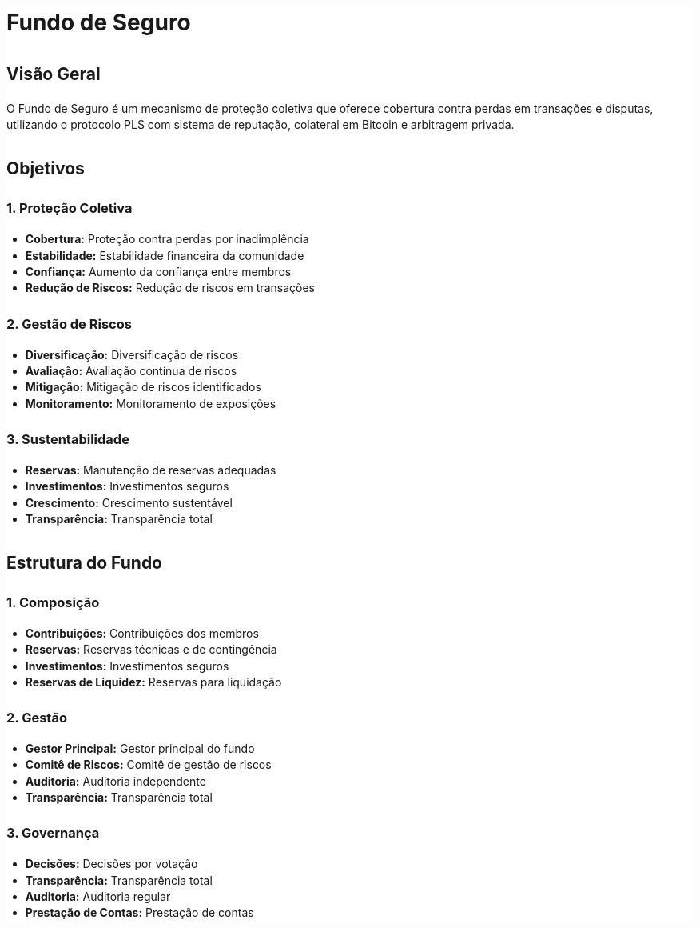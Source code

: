 # Fundo de Seguro

## Visão Geral

O Fundo de Seguro é um mecanismo de proteção coletiva que oferece cobertura contra perdas em transações e disputas, utilizando o protocolo PLS com sistema de reputação, colateral em Bitcoin e arbitragem privada.

## Objetivos

### 1. Proteção Coletiva
- **Cobertura:** Proteção contra perdas por inadimplência
- **Estabilidade:** Estabilidade financeira da comunidade
- **Confiança:** Aumento da confiança entre membros
- **Redução de Riscos:** Redução de riscos em transações

### 2. Gestão de Riscos
- **Diversificação:** Diversificação de riscos
- **Avaliação:** Avaliação contínua de riscos
- **Mitigação:** Mitigação de riscos identificados
- **Monitoramento:** Monitoramento de exposições

### 3. Sustentabilidade
- **Reservas:** Manutenção de reservas adequadas
- **Investimentos:** Investimentos seguros
- **Crescimento:** Crescimento sustentável
- **Transparência:** Transparência total

## Estrutura do Fundo

### 1. Composição
- **Contribuições:** Contribuições dos membros
- **Reservas:** Reservas técnicas e de contingência
- **Investimentos:** Investimentos seguros
- **Reservas de Liquidez:** Reservas para liquidação

### 2. Gestão
- **Gestor Principal:** Gestor principal do fundo
- **Comitê de Riscos:** Comitê de gestão de riscos
- **Auditoria:** Auditoria independente
- **Transparência:** Transparência total

### 3. Governança
- **Decisões:** Decisões por votação
- **Transparência:** Transparência total
- **Auditoria:** Auditoria regular
- **Prestação de Contas:** Prestação de contas
